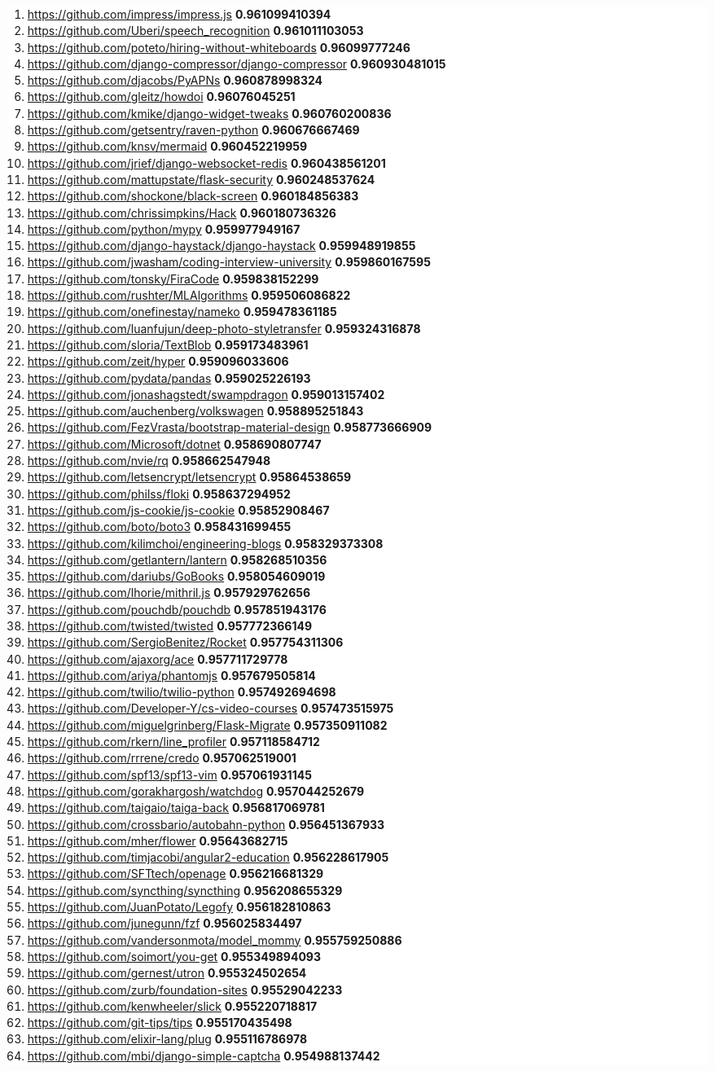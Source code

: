  1. https://github.com/impress/impress.js **0.961099410394**
 1. https://github.com/Uberi/speech_recognition **0.961011103053**
 1. https://github.com/poteto/hiring-without-whiteboards **0.96099777246**
 1. https://github.com/django-compressor/django-compressor **0.960930481015**
 1. https://github.com/djacobs/PyAPNs **0.960878998324**
 1. https://github.com/gleitz/howdoi **0.96076045251**
 1. https://github.com/kmike/django-widget-tweaks **0.960760200836**
 1. https://github.com/getsentry/raven-python **0.960676667469**
 1. https://github.com/knsv/mermaid **0.960452219959**
 1. https://github.com/jrief/django-websocket-redis **0.960438561201**
 1. https://github.com/mattupstate/flask-security **0.960248537624**
 1. https://github.com/shockone/black-screen **0.960184856383**
 1. https://github.com/chrissimpkins/Hack **0.960180736326**
 1. https://github.com/python/mypy **0.959977949167**
 1. https://github.com/django-haystack/django-haystack **0.959948919855**
 1. https://github.com/jwasham/coding-interview-university **0.959860167595**
 1. https://github.com/tonsky/FiraCode **0.959838152299**
 1. https://github.com/rushter/MLAlgorithms **0.959506086822**
 1. https://github.com/onefinestay/nameko **0.959478361185**
 1. https://github.com/luanfujun/deep-photo-styletransfer **0.959324316878**
 1. https://github.com/sloria/TextBlob **0.959173483961**
 1. https://github.com/zeit/hyper **0.959096033606**
 1. https://github.com/pydata/pandas **0.959025226193**
 1. https://github.com/jonashagstedt/swampdragon **0.959013157402**
 1. https://github.com/auchenberg/volkswagen **0.958895251843**
 1. https://github.com/FezVrasta/bootstrap-material-design **0.958773666909**
 1. https://github.com/Microsoft/dotnet **0.958690807747**
 1. https://github.com/nvie/rq **0.958662547948**
 1. https://github.com/letsencrypt/letsencrypt **0.95864538659**
 1. https://github.com/philss/floki **0.958637294952**
 1. https://github.com/js-cookie/js-cookie **0.95852908467**
 1. https://github.com/boto/boto3 **0.958431699455**
 1. https://github.com/kilimchoi/engineering-blogs **0.958329373308**
 1. https://github.com/getlantern/lantern **0.958268510356**
 1. https://github.com/dariubs/GoBooks **0.958054609019**
 1. https://github.com/lhorie/mithril.js **0.957929762656**
 1. https://github.com/pouchdb/pouchdb **0.957851943176**
 1. https://github.com/twisted/twisted **0.957772366149**
 1. https://github.com/SergioBenitez/Rocket **0.957754311306**
 1. https://github.com/ajaxorg/ace **0.957711729778**
 1. https://github.com/ariya/phantomjs **0.957679505814**
 1. https://github.com/twilio/twilio-python **0.957492694698**
 1. https://github.com/Developer-Y/cs-video-courses **0.957473515975**
 1. https://github.com/miguelgrinberg/Flask-Migrate **0.957350911082**
 1. https://github.com/rkern/line_profiler **0.957118584712**
 1. https://github.com/rrrene/credo **0.957062519001**
 1. https://github.com/spf13/spf13-vim **0.957061931145**
 1. https://github.com/gorakhargosh/watchdog **0.957044252679**
 1. https://github.com/taigaio/taiga-back **0.956817069781**
 1. https://github.com/crossbario/autobahn-python **0.956451367933**
 1. https://github.com/mher/flower **0.95643682715**
 1. https://github.com/timjacobi/angular2-education **0.956228617905**
 1. https://github.com/SFTtech/openage **0.956216681329**
 1. https://github.com/syncthing/syncthing **0.956208655329**
 1. https://github.com/JuanPotato/Legofy **0.956182810863**
 1. https://github.com/junegunn/fzf **0.956025834497**
 1. https://github.com/vandersonmota/model_mommy **0.955759250886**
 1. https://github.com/soimort/you-get **0.955349894093**
 1. https://github.com/gernest/utron **0.955324502654**
 1. https://github.com/zurb/foundation-sites **0.95529042233**
 1. https://github.com/kenwheeler/slick **0.955220718817**
 1. https://github.com/git-tips/tips **0.955170435498**
 1. https://github.com/elixir-lang/plug **0.955116786978**
 1. https://github.com/mbi/django-simple-captcha **0.954988137442**